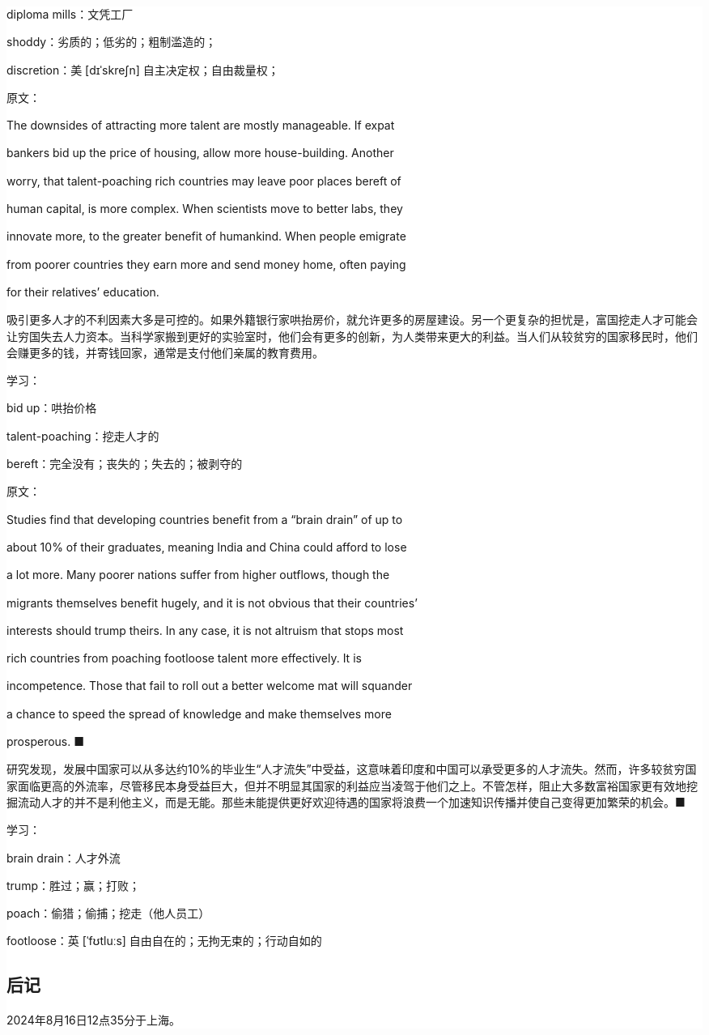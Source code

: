 diploma mills：文凭工厂

shoddy：劣质的；低劣的；粗制滥造的；

discretion：美 [dɪˈskreʃn] 自主决定权；自由裁量权；

原文：

The downsides of attracting more talent are mostly manageable. If expat

bankers bid up the price of housing, allow more house-building. Another

worry, that talent-poaching rich countries may leave poor places bereft of

human capital, is more complex. When scientists move to better labs, they

innovate more, to the greater benefit of humankind. When people emigrate

from poorer countries they earn more and send money home, often paying

for their relatives’ education.

吸引更多人才的不利因素大多是可控的。如果外籍银行家哄抬房价，就允许更多的房屋建设。另一个更复杂的担忧是，富国挖走人才可能会让穷国失去人力资本。当科学家搬到更好的实验室时，他们会有更多的创新，为人类带来更大的利益。当人们从较贫穷的国家移民时，他们会赚更多的钱，并寄钱回家，通常是支付他们亲属的教育费用。

学习：

bid up：哄抬价格          

talent-poaching：挖走人才的

bereft：完全没有；丧失的；失去的；被剥夺的

原文：

Studies find that developing countries benefit from a “brain drain” of up to

about 10% of their graduates, meaning India and China could afford to lose

a lot more. Many poorer nations suffer from higher outflows, though the

migrants themselves benefit hugely, and it is not obvious that their countries’

interests should trump theirs. In any case, it is not altruism that stops most

rich countries from poaching footloose talent more effectively. It is

incompetence. Those that fail to roll out a better welcome mat will squander

a chance to speed the spread of knowledge and make themselves more

prosperous. ■

研究发现，发展中国家可以从多达约10%的毕业生“人才流失”中受益，这意味着印度和中国可以承受更多的人才流失。然而，许多较贫穷国家面临更高的外流率，尽管移民本身受益巨大，但并不明显其国家的利益应当凌驾于他们之上。不管怎样，阻止大多数富裕国家更有效地挖掘流动人才的并不是利他主义，而是无能。那些未能提供更好欢迎待遇的国家将浪费一个加速知识传播并使自己变得更加繁荣的机会。■

学习：

brain drain：人才外流

trump：胜过；赢；打败；

poach：偷猎；偷捕；挖走（他人员工）

footloose：英 [ˈfʊtluːs] 自由自在的；无拘无束的；行动自如的

## 后记

2024年8月16日12点35分于上海。

